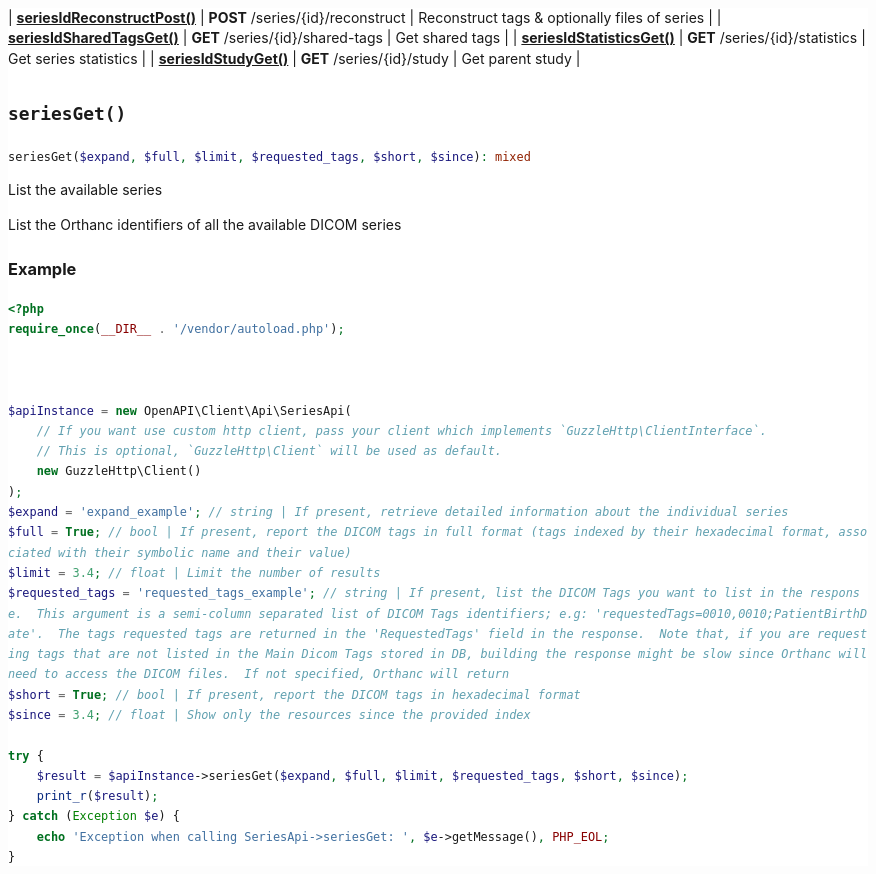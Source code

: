 | [**seriesIdReconstructPost()**](SeriesApi.md#seriesIdReconstructPost) | **POST** /series/{id}/reconstruct | Reconstruct tags &amp; optionally files of series |
| [**seriesIdSharedTagsGet()**](SeriesApi.md#seriesIdSharedTagsGet) | **GET** /series/{id}/shared-tags | Get shared tags |
| [**seriesIdStatisticsGet()**](SeriesApi.md#seriesIdStatisticsGet) | **GET** /series/{id}/statistics | Get series statistics |
| [**seriesIdStudyGet()**](SeriesApi.md#seriesIdStudyGet) | **GET** /series/{id}/study | Get parent study |


## `seriesGet()`

```php
seriesGet($expand, $full, $limit, $requested_tags, $short, $since): mixed
```

List the available series

List the Orthanc identifiers of all the available DICOM series

### Example

```php
<?php
require_once(__DIR__ . '/vendor/autoload.php');



$apiInstance = new OpenAPI\Client\Api\SeriesApi(
    // If you want use custom http client, pass your client which implements `GuzzleHttp\ClientInterface`.
    // This is optional, `GuzzleHttp\Client` will be used as default.
    new GuzzleHttp\Client()
);
$expand = 'expand_example'; // string | If present, retrieve detailed information about the individual series
$full = True; // bool | If present, report the DICOM tags in full format (tags indexed by their hexadecimal format, associated with their symbolic name and their value)
$limit = 3.4; // float | Limit the number of results
$requested_tags = 'requested_tags_example'; // string | If present, list the DICOM Tags you want to list in the response.  This argument is a semi-column separated list of DICOM Tags identifiers; e.g: 'requestedTags=0010,0010;PatientBirthDate'.  The tags requested tags are returned in the 'RequestedTags' field in the response.  Note that, if you are requesting tags that are not listed in the Main Dicom Tags stored in DB, building the response might be slow since Orthanc will need to access the DICOM files.  If not specified, Orthanc will return
$short = True; // bool | If present, report the DICOM tags in hexadecimal format
$since = 3.4; // float | Show only the resources since the provided index

try {
    $result = $apiInstance->seriesGet($expand, $full, $limit, $requested_tags, $short, $since);
    print_r($result);
} catch (Exception $e) {
    echo 'Exception when calling SeriesApi->seriesGet: ', $e->getMessage(), PHP_EOL;
}
```
